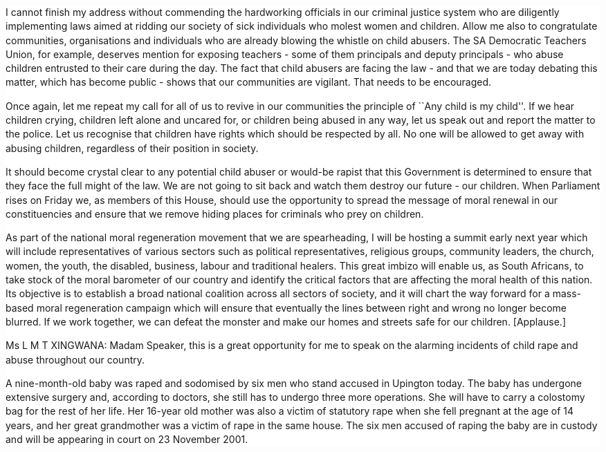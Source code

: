 I cannot finish my address without commending the hardworking officials in
our criminal justice system who are diligently implementing laws aimed at
ridding our society of sick individuals who molest women and children.
Allow me also to congratulate communities, organisations and individuals
who are already blowing the whistle on child abusers. The SA Democratic
Teachers Union, for example, deserves mention for exposing teachers - some
of them principals and deputy principals - who abuse children entrusted to
their care during the day. The fact that child abusers are facing the law -
and that we are today debating this matter, which has become public - shows
that our communities are vigilant. That needs to be encouraged.

Once again, let me repeat my call for all of us to revive in our
communities the principle of ``Any child is my child''. If we hear children
crying, children left alone and uncared for, or children being abused in
any way, let us speak out and report the matter to the police. Let us
recognise that children have rights which should be respected by all. No
one will be allowed to get away with abusing children, regardless of their
position in society.

It should become crystal clear to any potential child abuser or would-be
rapist that this Government is determined to ensure that they face the full
might of the law. We are not going to sit back and watch them destroy our
future - our children. When Parliament rises on Friday we, as members of
this House, should use the opportunity to spread the message of moral
renewal in our constituencies and ensure that we remove hiding places for
criminals who prey on children.

As part of the national moral regeneration movement that we are
spearheading, I will be hosting a summit early next year which will include
representatives of various sectors such as political representatives,
religious groups, community leaders, the church, women, the youth, the
disabled, business, labour and traditional healers. This great imbizo will
enable us, as South Africans, to take stock of the moral barometer of our
country and identify the critical factors that are affecting the moral
health of this nation. Its objective is to establish a broad national
coalition across all sectors of society, and it will chart the way forward
for a mass-based moral regeneration campaign which will ensure that
eventually the lines between right and wrong no longer become blurred. If
we work together, we can defeat the monster and make our homes and streets
safe for our children. [Applause.]

Ms L M T XINGWANA: Madam Speaker, this is a great opportunity for me to
speak on the alarming incidents of child rape and abuse throughout our
country.

A nine-month-old baby was raped and sodomised by six men who stand accused
in Upington today. The baby has undergone extensive surgery and, according
to doctors, she still has to undergo three more operations. She will have
to carry a colostomy bag for the rest of her life. Her 16-year old mother
was also a victim of statutory rape when she fell pregnant at the age of 14
years, and her great grandmother was a victim of rape in the same house.
The six men accused of raping the baby are in custody and will be appearing
in court on 23 November 2001.
